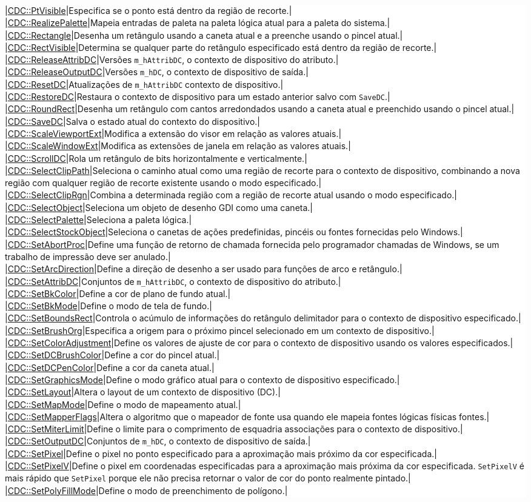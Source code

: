 |[CDC::PtVisible](#ptvisible)|Especifica se o ponto está dentro da região de recorte.|  
|[CDC::RealizePalette](#realizepalette)|Mapeia entradas de paleta na paleta lógica atual para a paleta do sistema.|  
|[CDC::Rectangle](#rectangle)|Desenha um retângulo usando a caneta atual e a preenche usando o pincel atual.|  
|[CDC::RectVisible](#rectvisible)|Determina se qualquer parte do retângulo especificado está dentro da região de recorte.|  
|[CDC::ReleaseAttribDC](#releaseattribdc)|Versões `m_hAttribDC`, o contexto de dispositivo do atributo.|  
|[CDC::ReleaseOutputDC](#releaseoutputdc)|Versões `m_hDC`, o contexto de dispositivo de saída.|  
|[CDC::ResetDC](#resetdc)|Atualizações de `m_hAttribDC` contexto de dispositivo.|  
|[CDC::RestoreDC](#restoredc)|Restaura o contexto de dispositivo para um estado anterior salvo com `SaveDC`.|  
|[CDC::RoundRect](#roundrect)|Desenha um retângulo com cantos arredondados usando a caneta atual e preenchido usando o pincel atual.|  
|[CDC::SaveDC](#savedc)|Salva o estado atual do contexto do dispositivo.|  
|[CDC::ScaleViewportExt](#scaleviewportext)|Modifica a extensão do visor em relação as valores atuais.|  
|[CDC::ScaleWindowExt](#scalewindowext)|Modifica as extensões de janela em relação as valores atuais.|  
|[CDC::ScrollDC](#scrolldc)|Rola um retângulo de bits horizontalmente e verticalmente.|  
|[CDC::SelectClipPath](#selectclippath)|Seleciona o caminho atual como uma região de recorte para o contexto de dispositivo, combinando a nova região com qualquer região de recorte existente usando o modo especificado.|  
|[CDC::SelectClipRgn](#selectcliprgn)|Combina a determinada região com a região de recorte atual usando o modo especificado.|  
|[CDC::SelectObject](#selectobject)|Seleciona um objeto de desenho GDI como uma caneta.|  
|[CDC::SelectPalette](#selectpalette)|Seleciona a paleta lógica.|  
|[CDC::SelectStockObject](#selectstockobject)|Seleciona o canetas de ações predefinidas, pincéis ou fontes fornecidas pelo Windows.|  
|[CDC::SetAbortProc](#setabortproc)|Define uma função de retorno de chamada fornecida pelo programador chamadas de Windows, se um trabalho de impressão deve ser anulado.|  
|[CDC::SetArcDirection](#setarcdirection)|Define a direção de desenho a ser usado para funções de arco e retângulo.|  
|[CDC::SetAttribDC](#setattribdc)|Conjuntos de `m_hAttribDC`, o contexto de dispositivo do atributo.|  
|[CDC::SetBkColor](#setbkcolor)|Define a cor de plano de fundo atual.|  
|[CDC::SetBkMode](#setbkmode)|Define o modo de tela de fundo.|  
|[CDC::SetBoundsRect](#setboundsrect)|Controla o acúmulo de informações do retângulo delimitador para o contexto de dispositivo especificado.|  
|[CDC::SetBrushOrg](#setbrushorg)|Especifica a origem para o próximo pincel selecionado em um contexto de dispositivo.|  
|[CDC::SetColorAdjustment](#setcoloradjustment)|Define os valores de ajuste de cor para o contexto de dispositivo usando os valores especificados.|  
|[CDC::SetDCBrushColor](#setdcbrushcolor)|Define a cor do pincel atual.|  
|[CDC::SetDCPenColor](#setdcpencolor)|Define a cor da caneta atual.|  
|[CDC::SetGraphicsMode](#setgraphicsmode)|Define o modo gráfico atual para o contexto de dispositivo especificado.|  
|[CDC::SetLayout](#setlayout)|Altera o layout de um contexto de dispositivo (DC).|  
|[CDC::SetMapMode](#setmapmode)|Define o modo de mapeamento atual.|  
|[CDC::SetMapperFlags](#setmapperflags)|Altera o algoritmo que o mapeador de fonte usa quando ele mapeia fontes lógicas físicas fontes.|  
|[CDC::SetMiterLimit](#setmiterlimit)|Define o limite para o comprimento de esquadria associações para o contexto de dispositivo.|  
|[CDC::SetOutputDC](#setoutputdc)|Conjuntos de `m_hDC`, o contexto de dispositivo de saída.|  
|[CDC::SetPixel](#setpixel)|Define o pixel no ponto especificado para a aproximação mais próximo da cor especificada.|  
|[CDC::SetPixelV](#setpixelv)|Define o pixel em coordenadas especificadas para a aproximação mais próxima da cor especificada. `SetPixelV` é mais rápido que `SetPixel` porque ele não precisa retornar o valor de cor do ponto realmente pintado.|  
|[CDC::SetPolyFillMode](#setpolyfillmode)|Define o modo de preenchimento de polígono.|  